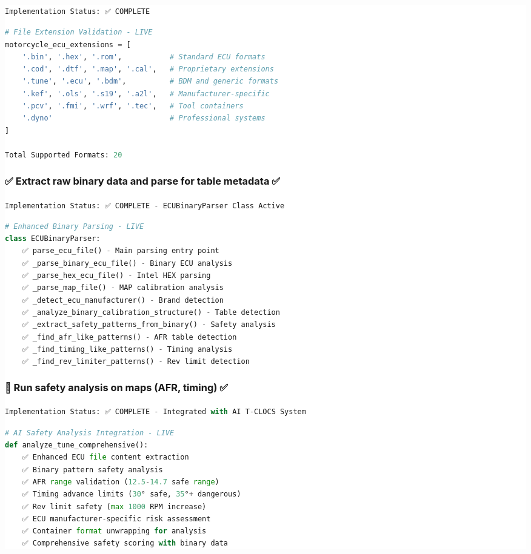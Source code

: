 ```python
Implementation Status: ✅ COMPLETE
```

```python
# File Extension Validation - LIVE
motorcycle_ecu_extensions = [
    '.bin', '.hex', '.rom',           # Standard ECU formats
    '.cod', '.dtf', '.map', '.cal',   # Proprietary extensions  
    '.tune', '.ecu', '.bdm',          # BDM and generic formats
    '.kef', '.ols', '.s19', '.a2l',   # Manufacturer-specific
    '.pcv', '.fmi', '.wrf', '.tec',   # Tool containers
    '.dyno'                           # Professional systems
]

Total Supported Formats: 20
```

### **✅ Extract raw binary data and parse for table metadata ✅**

```python
Implementation Status: ✅ COMPLETE - ECUBinaryParser Class Active
```

```python
# Enhanced Binary Parsing - LIVE
class ECUBinaryParser:
    ✅ parse_ecu_file() - Main parsing entry point
    ✅ _parse_binary_ecu_file() - Binary ECU analysis
    ✅ _parse_hex_ecu_file() - Intel HEX parsing
    ✅ _parse_map_file() - MAP calibration analysis
    ✅ _detect_ecu_manufacturer() - Brand detection
    ✅ _analyze_binary_calibration_structure() - Table detection
    ✅ _extract_safety_patterns_from_binary() - Safety analysis
    ✅ _find_afr_like_patterns() - AFR table detection
    ✅ _find_timing_like_patterns() - Timing analysis
    ✅ _find_rev_limiter_patterns() - Rev limit detection
```

### **🧠 Run safety analysis on maps (AFR, timing) ✅**

```python
Implementation Status: ✅ COMPLETE - Integrated with AI T-CLOCS System
```

```python
# AI Safety Analysis Integration - LIVE
def analyze_tune_comprehensive():
    ✅ Enhanced ECU file content extraction
    ✅ Binary pattern safety analysis
    ✅ AFR range validation (12.5-14.7 safe range)
    ✅ Timing advance limits (30° safe, 35°+ dangerous)
    ✅ Rev limit safety (max 1000 RPM increase)
    ✅ ECU manufacturer-specific risk assessment
    ✅ Container format unwrapping for analysis
    ✅ Comprehensive safety scoring with binary data
```
